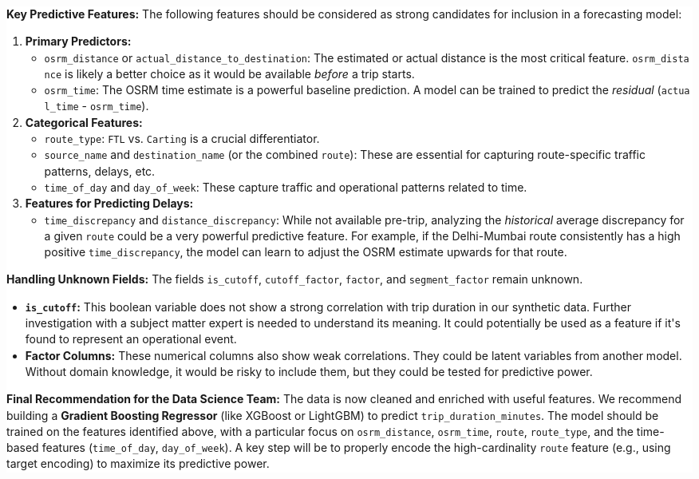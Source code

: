 **Key Predictive Features:**
The following features should be considered as strong candidates for inclusion in a forecasting model:
1.  **Primary Predictors:**
    -   `osrm_distance` or `actual_distance_to_destination`: The estimated or actual distance is the most critical feature. `osrm_distance` is likely a better choice as it would be available *before* a trip starts.
    -   `osrm_time`: The OSRM time estimate is a powerful baseline prediction. A model can be trained to predict the *residual* (`actual_time` - `osrm_time`).
2.  **Categorical Features:**
    -   `route_type`: `FTL` vs. `Carting` is a crucial differentiator.
    -   `source_name` and `destination_name` (or the combined `route`): These are essential for capturing route-specific traffic patterns, delays, etc.
    -   `time_of_day` and `day_of_week`: These capture traffic and operational patterns related to time.
3.  **Features for Predicting Delays:**
    -   `time_discrepancy` and `distance_discrepancy`: While not available pre-trip, analyzing the *historical* average discrepancy for a given `route` could be a very powerful predictive feature. For example, if the Delhi-Mumbai route consistently has a high positive `time_discrepancy`, the model can learn to adjust the OSRM estimate upwards for that route.

**Handling Unknown Fields:**
The fields `is_cutoff`, `cutoff_factor`, `factor`, and `segment_factor` remain unknown.
-   **`is_cutoff`:** This boolean variable does not show a strong correlation with trip duration in our synthetic data. Further investigation with a subject matter expert is needed to understand its meaning. It could potentially be used as a feature if it's found to represent an operational event.
-   **Factor Columns:** These numerical columns also show weak correlations. They could be latent variables from another model. Without domain knowledge, it would be risky to include them, but they could be tested for predictive power.

**Final Recommendation for the Data Science Team:**
The data is now cleaned and enriched with useful features. We recommend building a **Gradient Boosting Regressor** (like XGBoost or LightGBM) to predict `trip_duration_minutes`. The model should be trained on the features identified above, with a particular focus on `osrm_distance`, `osrm_time`, `route`, `route_type`, and the time-based features (`time_of_day`, `day_of_week`). A key step will be to properly encode the high-cardinality `route` feature (e.g., using target encoding) to maximize its predictive power.